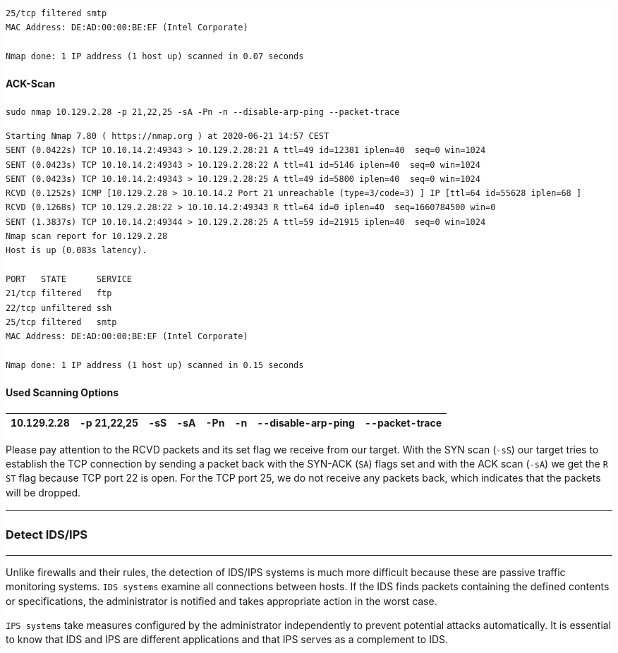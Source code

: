 ```text
25/tcp filtered smtp
MAC Address: DE:AD:00:00:BE:EF (Intel Corporate)

Nmap done: 1 IP address (1 host up) scanned in 0.07 seconds
```

#### ACK-Scan

	sudo nmap 10.129.2.28 -p 21,22,25 -sA -Pn -n --disable-arp-ping --packet-trace

```text
Starting Nmap 7.80 ( https://nmap.org ) at 2020-06-21 14:57 CEST
SENT (0.0422s) TCP 10.10.14.2:49343 > 10.129.2.28:21 A ttl=49 id=12381 iplen=40  seq=0 win=1024
SENT (0.0423s) TCP 10.10.14.2:49343 > 10.129.2.28:22 A ttl=41 id=5146 iplen=40  seq=0 win=1024
SENT (0.0423s) TCP 10.10.14.2:49343 > 10.129.2.28:25 A ttl=49 id=5800 iplen=40  seq=0 win=1024
RCVD (0.1252s) ICMP [10.129.2.28 > 10.10.14.2 Port 21 unreachable (type=3/code=3) ] IP [ttl=64 id=55628 iplen=68 ]
RCVD (0.1268s) TCP 10.129.2.28:22 > 10.10.14.2:49343 R ttl=64 id=0 iplen=40  seq=1660784500 win=0
SENT (1.3837s) TCP 10.10.14.2:49344 > 10.129.2.28:25 A ttl=59 id=21915 iplen=40  seq=0 win=1024
Nmap scan report for 10.129.2.28
Host is up (0.083s latency).

PORT   STATE      SERVICE
21/tcp filtered   ftp
22/tcp unfiltered ssh
25/tcp filtered   smtp
MAC Address: DE:AD:00:00:BE:EF (Intel Corporate)

Nmap done: 1 IP address (1 host up) scanned in 0.15 seconds
```

#### Used Scanning Options

| 10.129.2.28 | -p 21,22,25 | -sS | -sA | -Pn | -n | --disable-arp-ping | --packet-trace |
| --- | --- | --- | --- | --- | --- | --- | --- |

Please pay attention to the RCVD packets and its set flag we receive from our target. With the SYN scan (`-sS`) our target tries to establish the TCP connection by sending a packet back with the SYN-ACK (`SA`) flags set and with the ACK scan (`-sA`) we get the `RST` flag because TCP port 22 is open. For the TCP port 25, we do not receive any packets back, which indicates that the packets will be dropped.

* * * * *

### Detect IDS/IPS
--------------

Unlike firewalls and their rules, the detection of IDS/IPS systems is much more difficult because these are passive traffic monitoring systems. `IDS systems` examine all connections between hosts. If the IDS finds packets containing the defined contents or specifications, the administrator is notified and takes appropriate action in the worst case.

`IPS systems` take measures configured by the administrator independently to prevent potential attacks automatically. It is essential to know that IDS and IPS are different applications and that IPS serves as a complement to IDS.
